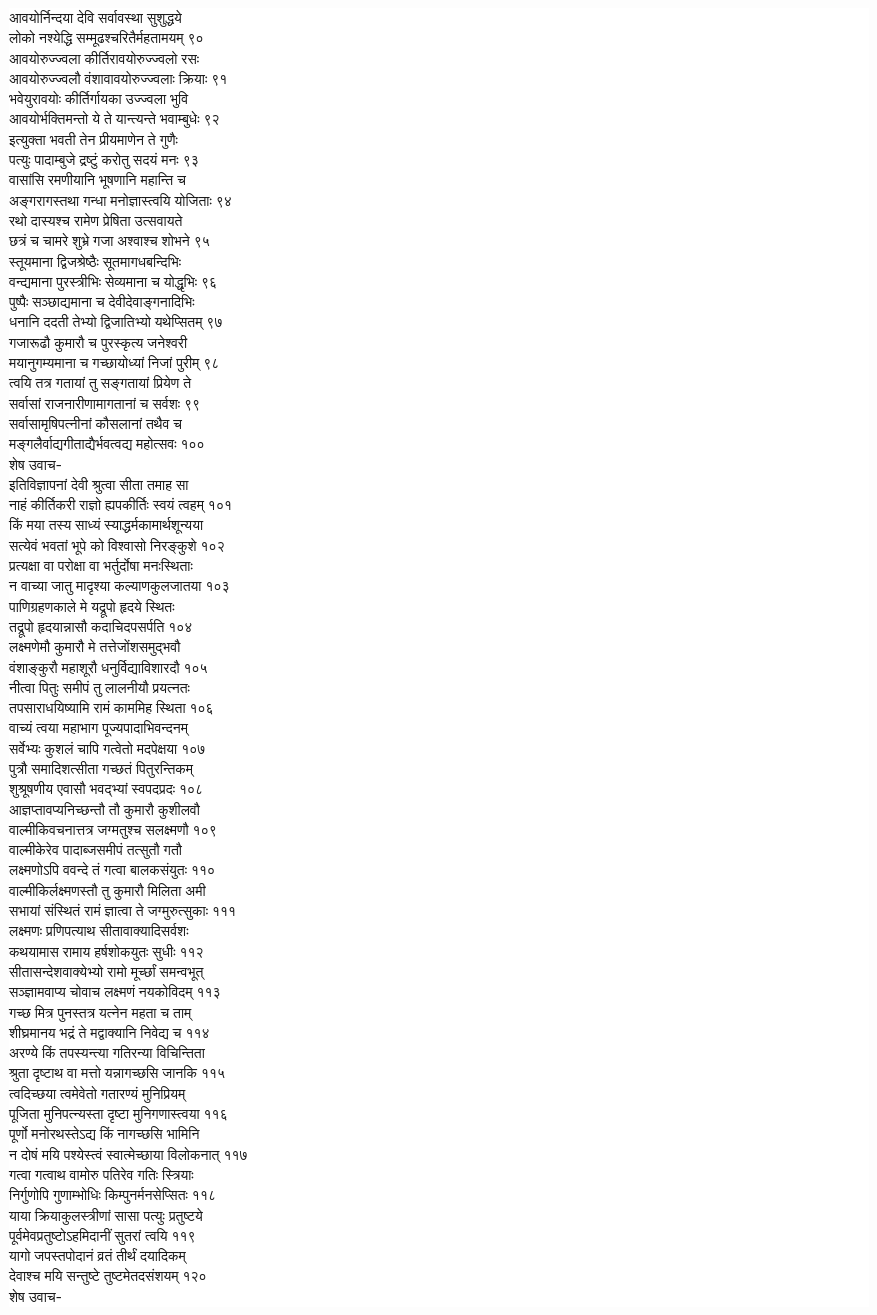 आवयोर्निन्दया देवि सर्वावस्था सुशुद्धये  
लोको नश्येद्धि सम्मूढश्चरितैर्महतामयम् ९०  
आवयोरुज्ज्वला कीर्तिरावयोरुज्ज्वलो रसः  
आवयोरुज्ज्वलौ वंशावावयोरुज्ज्वलाः क्रियाः ९१  
भवेयुरावयोः कीर्तिर्गायका उज्ज्वला भुवि  
आवयोर्भक्तिमन्तो ये ते यान्त्यन्ते भवाम्बुधेः ९२  
इत्युक्ता भवती तेन प्रीयमाणेन ते गुणैः  
पत्युः पादाम्बुजे द्रष्टुं करोतु सदयं मनः ९३  
वासांसि रमणीयानि भूषणानि महान्ति च  
अङ्गरागस्तथा गन्धा मनोज्ञास्त्वयि योजिताः ९४  
रथो दास्यश्च रामेण प्रेषिता उत्सवायते  
छत्रं च चामरे शुभ्रे गजा अश्वाश्च शोभने ९५  
स्तूयमाना द्विजश्रेष्ठैः सूतमागधबन्दिभिः  
वन्द्यमाना पुरस्त्रीभिः सेव्यमाना च योद्धृभिः ९६  
पुष्पैः सञ्छाद्यमाना च देवीदेवाङ्गनादिभिः  
धनानि ददती तेभ्यो द्विजातिभ्यो यथेप्सितम् ९७  
गजारूढौ कुमारौ च पुरस्कृत्य जनेश्वरी  
मयानुगम्यमाना च गच्छायोध्यां निजां पुरीम् ९८  
त्वयि तत्र गतायां तु सङ्गतायां प्रियेण ते  
सर्वासां राजनारीणामागतानां च सर्वशः ९९  
सर्वासामृषिपत्नीनां कौसलानां तथैव च  
मङ्गलैर्वाद्यगीताद्यैर्भवत्वद्य महोत्सवः १००  
शेष उवाच-  
इतिविज्ञापनां देवी श्रुत्वा सीता तमाह सा  
नाहं कीर्तिकरी राज्ञो ह्यपकीर्तिः स्वयं त्वहम् १०१  
किं मया तस्य साध्यं स्याद्धर्मकामार्थशून्यया  
सत्येवं भवतां भूपे को विश्वासो निरङ्कुशे १०२  
प्रत्यक्षा वा परोक्षा वा भर्तुर्दोषा मनःस्थिताः  
न वाच्या जातु मादृश्या कल्याणकुलजातया १०३  
पाणिग्रहणकाले मे यद्रूपो हृदये स्थितः  
तद्रूपो हृदयान्नासौ कदाचिदपसर्पति १०४  
लक्ष्मणेमौ कुमारौ मे तत्तेजोंशसमुद्भवौ  
वंशाङ्कुरौ महाशूरौ धनुर्विद्याविशारदौ १०५  
नीत्वा पितुः समीपं तु लालनीयौ प्रयत्नतः  
तपसाराधयिष्यामि रामं काममिह स्थिता १०६  
वाच्यं त्वया महाभाग पूज्यपादाभिवन्दनम्  
सर्वेभ्यः कुशलं चापि गत्वेतो मदपेक्षया १०७  
पुत्रौ समादिशत्सीता गच्छतं पितुरन्तिकम्  
शुश्रूषणीय एवासौ भवद्भ्यां स्वपदप्रदः १०८  
आज्ञप्तावप्यनिच्छन्तौ तौ कुमारौ कुशीलवौ  
वाल्मीकिवचनात्तत्र जग्मतुश्च सलक्ष्मणौ १०९  
वाल्मीकेरेव पादाब्जसमीपं तत्सुतौ गतौ  
लक्ष्मणोऽपि ववन्दे तं गत्वा बालकसंयुतः ११०  
वाल्मीकिर्लक्ष्मणस्तौ तु कुमारौ मिलिता अमी  
सभायां संस्थितं रामं ज्ञात्वा ते जग्मुरुत्सुकाः १११  
लक्ष्मणः प्रणिपत्याथ सीतावाक्यादिसर्वशः  
कथयामास रामाय हर्षशोकयुतः सुधीः ११२  
सीतासन्देशवाक्येभ्यो रामो मूर्च्छां समन्वभूत्  
सञ्ज्ञामवाप्य चोवाच लक्ष्मणं नयकोविदम् ११३  
गच्छ मित्र पुनस्तत्र यत्नेन महता च ताम्  
शीघ्रमानय भद्रं ते मद्वाक्यानि निवेद्य च ११४  
अरण्ये किं तपस्यन्त्या गतिरन्या विचिन्तिता  
श्रुता दृष्टाथ वा मत्तो यन्नागच्छसि जानकि ११५  
त्वदिच्छया त्वमेवेतो गतारण्यं मुनिप्रियम्  
पूजिता मुनिपत्न्यस्ता दृष्टा मुनिगणास्त्वया ११६  
पूर्णो मनोरथस्तेऽद्य किं नागच्छसि भामिनि  
न दोषं मयि पश्येस्त्वं स्वात्मेच्छाया विलोकनात् ११७  
गत्वा गत्वाथ वामोरु पतिरेव गतिः स्त्रियाः  
निर्गुणोपि गुणाम्भोधिः किम्पुनर्मनसेप्सितः ११८  
याया क्रियाकुलस्त्रीणां सासा पत्युः प्रतुष्टये  
पूर्वमेवप्रतुष्टोऽहमिदानीं सुतरां त्वयि ११९  
यागो जपस्तपोदानं व्रतं तीर्थं दयादिकम्  
देवाश्च मयि सन्तुष्टे तुष्टमेतदसंशयम् १२०  
शेष उवाच-  